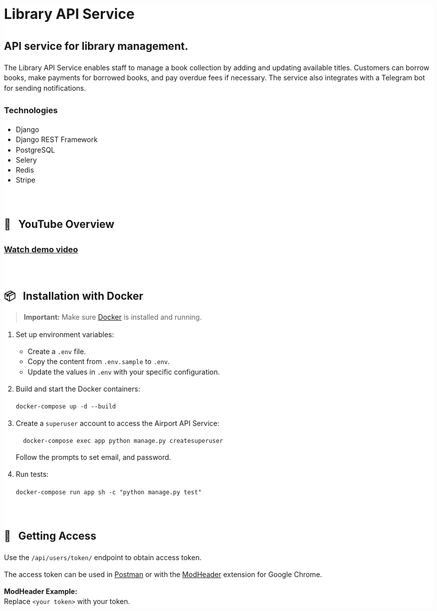 # Library API Service

## API service for library management.


The Library API Service enables staff to manage a book collection by adding and updating available titles. Customers can borrow books, make payments for borrowed books, and pay overdue fees if necessary. The service also integrates with a Telegram bot for sending notifications.

### Technologies
- Django
- Django REST Framework
- PostgreSQL
- Selery
- Redis
- Stripe


<br>

## 🍿 &nbsp; YouTube Overview
### <a href="https://youtu.be/91DA3AnbIDQ" target="_blank">Watch demo video</a>


<br>


## 📦 &nbsp; Installation with Docker

> **Important:**  Make sure [Docker](https://www.docker.com/) is installed and running.

1. Set up environment variables:
   - Create a `.env` file.
   - Copy the content from `.env.sample` to `.env`.
   - Update the values in `.env` with your specific configuration.


2. Build and start the Docker containers:
    ```shell
    docker-compose up -d --build
    ```
   
3. Create a `superuser` account to access the Airport API Service:
   ```shell
     docker-compose exec app python manage.py createsuperuser
   ```
    Follow the prompts to set email, and password.


4. Run tests:
    ```shell
    docker-compose run app sh -c "python manage.py test"
   ```
<br>

## 🔑 &nbsp; Getting Access

Use the `/api/users/token/` endpoint to obtain access token.

The access token can be used in [Postman](https://www.postman.com/) or with the [ModHeader](https://chromewebstore.google.com/detail/modheader-modify-http-hea/idgpnmonknjnojddfkpgkljpfnnfcklj?hl=en) extension for Google Chrome.

**ModHeader Example:**<br>
Replace `<your token>` with your token.<br>
   ```
